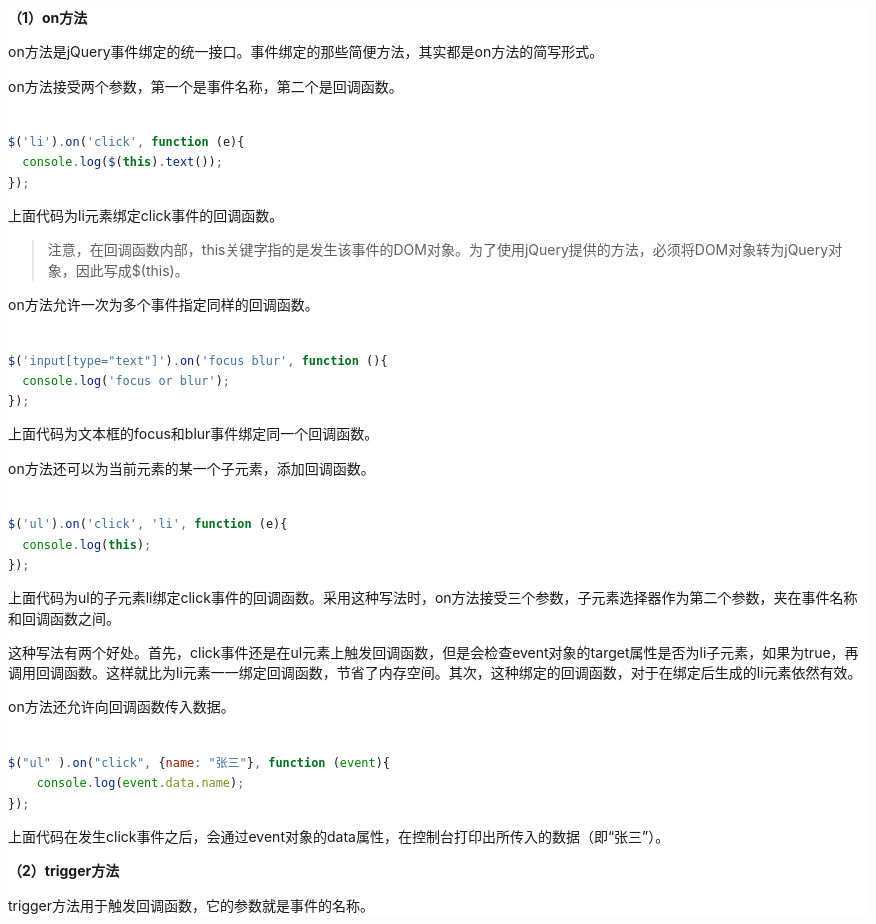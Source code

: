 **（1）on方法**

on方法是jQuery事件绑定的统一接口。事件绑定的那些简便方法，其实都是on方法的简写形式。

on方法接受两个参数，第一个是事件名称，第二个是回调函数。

```javascript

$('li').on('click', function (e){
  console.log($(this).text());
});

```

上面代码为li元素绑定click事件的回调函数。

> 注意，在回调函数内部，this关键字指的是发生该事件的DOM对象。为了使用jQuery提供的方法，必须将DOM对象转为jQuery对象，因此写成$(this)。

on方法允许一次为多个事件指定同样的回调函数。

```javascript

$('input[type="text"]').on('focus blur', function (){
  console.log('focus or blur');
});

```

上面代码为文本框的focus和blur事件绑定同一个回调函数。

on方法还可以为当前元素的某一个子元素，添加回调函数。

```javascript

$('ul').on('click', 'li', function (e){
  console.log(this);
});

```

上面代码为ul的子元素li绑定click事件的回调函数。采用这种写法时，on方法接受三个参数，子元素选择器作为第二个参数，夹在事件名称和回调函数之间。

这种写法有两个好处。首先，click事件还是在ul元素上触发回调函数，但是会检查event对象的target属性是否为li子元素，如果为true，再调用回调函数。这样就比为li元素一一绑定回调函数，节省了内存空间。其次，这种绑定的回调函数，对于在绑定后生成的li元素依然有效。

on方法还允许向回调函数传入数据。

```javascript

$("ul" ).on("click", {name: "张三"}, function (event){
	console.log(event.data.name);
});

```

上面代码在发生click事件之后，会通过event对象的data属性，在控制台打印出所传入的数据（即“张三”）。

**（2）trigger方法**

trigger方法用于触发回调函数，它的参数就是事件的名称。
